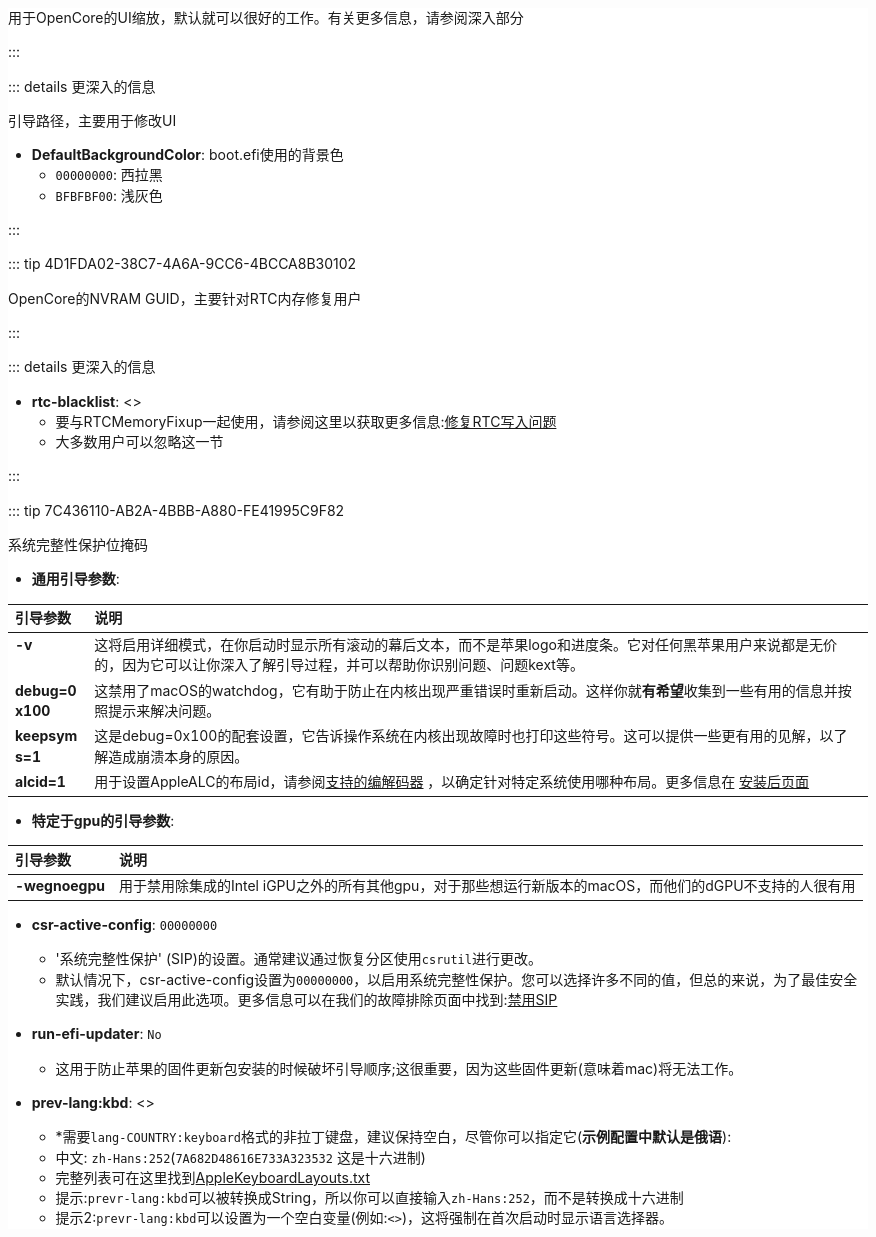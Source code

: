 用于OpenCore的UI缩放，默认就可以很好的工作。有关更多信息，请参阅深入部分

:::

::: details 更深入的信息

引导路径，主要用于修改UI

* **DefaultBackgroundColor**: boot.efi使用的背景色
  * `00000000`: 西拉黑
  * `BFBFBF00`: 浅灰色

:::

::: tip 4D1FDA02-38C7-4A6A-9CC6-4BCCA8B30102

OpenCore的NVRAM GUID，主要针对RTC内存修复用户

:::

::: details 更深入的信息

* **rtc-blacklist**: <>
  * 要与RTCMemoryFixup一起使用，请参阅这里以获取更多信息:[修复RTC写入问题](https://sumingyd.github.io/OpenCore-Post-Install/misc/rtc.html#finding-our-bad-rtc-region)
  * 大多数用户可以忽略这一节

:::

::: tip 7C436110-AB2A-4BBB-A880-FE41995C9F82

系统完整性保护位掩码

* **通用引导参数**:

| 引导参数 | 说明 |
| :--- | :--- |
| **-v** | 这将启用详细模式，在你启动时显示所有滚动的幕后文本，而不是苹果logo和进度条。它对任何黑苹果用户来说都是无价的，因为它可以让你深入了解引导过程，并可以帮助你识别问题、问题kext等。 |
| **debug=0x100** | 这禁用了macOS的watchdog，它有助于防止在内核出现严重错误时重新启动。这样你就**有希望**收集到一些有用的信息并按照提示来解决问题。 |
| **keepsyms=1** | 这是debug=0x100的配套设置，它告诉操作系统在内核出现故障时也打印这些符号。这可以提供一些更有用的见解，以了解造成崩溃本身的原因。 |
| **alcid=1** | 用于设置AppleALC的布局id，请参阅[支持的编解码器](https://github.com/acidanthera/applealc/wiki/supported-codecs) ，以确定针对特定系统使用哪种布局。更多信息在 [安装后页面](https://sumingyd.github.io/OpenCore-Post-Install/) |

* **特定于gpu的引导参数**:

| 引导参数 | 说明 |
| :--- | :--- |
| **-wegnoegpu** | 用于禁用除集成的Intel iGPU之外的所有其他gpu，对于那些想运行新版本的macOS，而他们的dGPU不支持的人很有用 |

* **csr-active-config**: `00000000`
  * '系统完整性保护' (SIP)的设置。通常建议通过恢复分区使用`csrutil`进行更改。
  * 默认情况下，csr-active-config设置为`00000000`，以启用系统完整性保护。您可以选择许多不同的值，但总的来说，为了最佳安全实践，我们建议启用此选项。更多信息可以在我们的故障排除页面中找到:[禁用SIP](../troubleshooting/extended/post-issues.md#disabling-sip)

* **run-efi-updater**: `No`
  * 这用于防止苹果的固件更新包安装的时候破坏引导顺序;这很重要，因为这些固件更新(意味着mac)将无法工作。

* **prev-lang:kbd**: <>
  * *需要`lang-COUNTRY:keyboard`格式的非拉丁键盘，建议保持空白，尽管你可以指定它(**示例配置中默认是俄语**):
  * 中文: `zh-Hans:252`(`7A682D48616E733A323532` 这是十六进制)
  * 完整列表可在这里找到[AppleKeyboardLayouts.txt](https://github.com/acidanthera/OpenCorePkg/blob/master/Utilities/AppleKeyboardLayouts/AppleKeyboardLayouts.txt)
  * 提示:`prevr-lang:kbd`可以被转换成String，所以你可以直接输入`zh-Hans:252`，而不是转换成十六进制
  * 提示2:`prevr-lang:kbd`可以设置为一个空白变量(例如:`<>`)，这将强制在首次启动时显示语言选择器。
